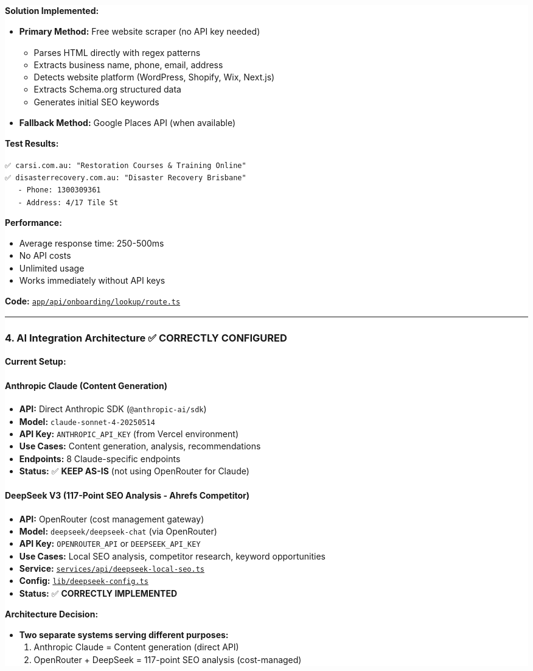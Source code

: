 **Solution Implemented:**
- **Primary Method:** Free website scraper (no API key needed)
  - Parses HTML directly with regex patterns
  - Extracts business name, phone, email, address
  - Detects website platform (WordPress, Shopify, Wix, Next.js)
  - Extracts Schema.org structured data
  - Generates initial SEO keywords

- **Fallback Method:** Google Places API (when available)

**Test Results:**
```
✅ carsi.com.au: "Restoration Courses & Training Online"
✅ disasterrecovery.com.au: "Disaster Recovery Brisbane"
   - Phone: 1300309361
   - Address: 4/17 Tile St
```

**Performance:**
- Average response time: 250-500ms
- No API costs
- Unlimited usage
- Works immediately without API keys

**Code:** [`app/api/onboarding/lookup/route.ts`](app/api/onboarding/lookup/route.ts:115-238)

---

### 4. AI Integration Architecture ✅ **CORRECTLY CONFIGURED**

**Current Setup:**

#### **Anthropic Claude** (Content Generation)
- **API:** Direct Anthropic SDK (`@anthropic-ai/sdk`)
- **Model:** `claude-sonnet-4-20250514`
- **API Key:** `ANTHROPIC_API_KEY` (from Vercel environment)
- **Use Cases:** Content generation, analysis, recommendations
- **Endpoints:** 8 Claude-specific endpoints
- **Status:** ✅ **KEEP AS-IS** (not using OpenRouter for Claude)

#### **DeepSeek V3** (117-Point SEO Analysis - Ahrefs Competitor)
- **API:** OpenRouter (cost management gateway)
- **Model:** `deepseek/deepseek-chat` (via OpenRouter)
- **API Key:** `OPENROUTER_API` or `DEEPSEEK_API_KEY`
- **Use Cases:** Local SEO analysis, competitor research, keyword opportunities
- **Service:** [`services/api/deepseek-local-seo.ts`](services/api/deepseek-local-seo.ts)
- **Config:** [`lib/deepseek-config.ts`](lib/deepseek-config.ts)
- **Status:** ✅ **CORRECTLY IMPLEMENTED**

**Architecture Decision:**
- **Two separate systems serving different purposes:**
  1. Anthropic Claude = Content generation (direct API)
  2. OpenRouter + DeepSeek = 117-point SEO analysis (cost-managed)
